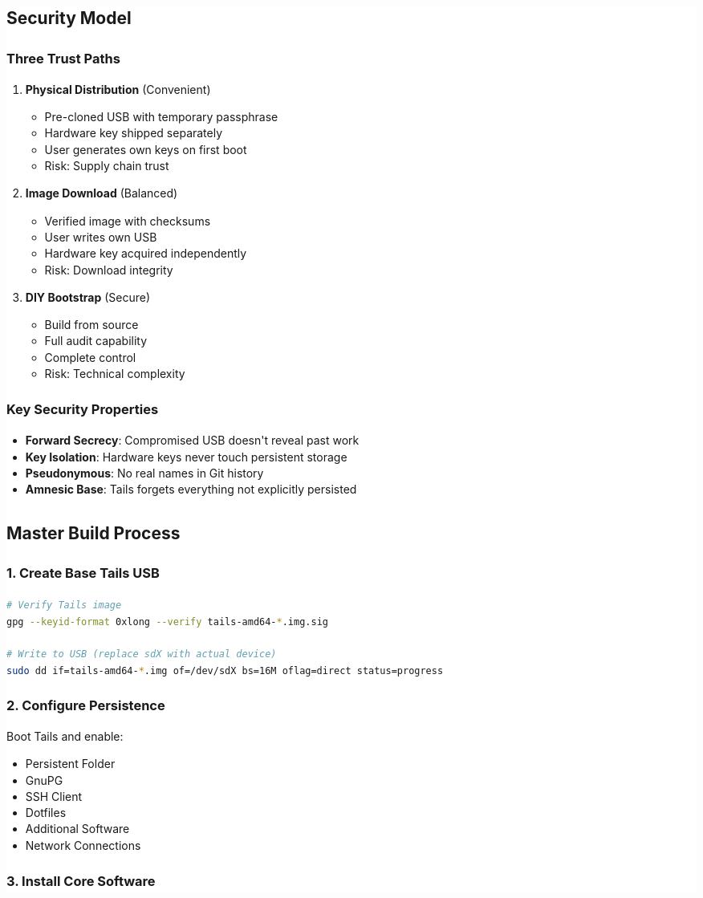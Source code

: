 ## Security Model

### Three Trust Paths

1. **Physical Distribution** (Convenient)
   - Pre-cloned USB with temporary passphrase
   - Hardware key shipped separately
   - User generates own keys on first boot
   - Risk: Supply chain trust

2. **Image Download** (Balanced)
   - Verified image with checksums
   - User writes own USB
   - Hardware key acquired independently
   - Risk: Download integrity

3. **DIY Bootstrap** (Secure)
   - Build from source
   - Full audit capability
   - Complete control
   - Risk: Technical complexity

### Key Security Properties

- **Forward Secrecy**: Compromised USB doesn't reveal past work
- **Key Isolation**: Hardware keys never touch persistent storage
- **Pseudonymous**: No real names in Git history
- **Amnesic Base**: Tails forgets everything not explicitly persisted

## Master Build Process

### 1. Create Base Tails USB

```bash
# Verify Tails image
gpg --keyid-format 0xlong --verify tails-amd64-*.img.sig

# Write to USB (replace sdX with actual device)
sudo dd if=tails-amd64-*.img of=/dev/sdX bs=16M oflag=direct status=progress
```

### 2. Configure Persistence

Boot Tails and enable:
- Persistent Folder
- GnuPG
- SSH Client
- Dotfiles
- Additional Software
- Network Connections

### 3. Install Core Software
